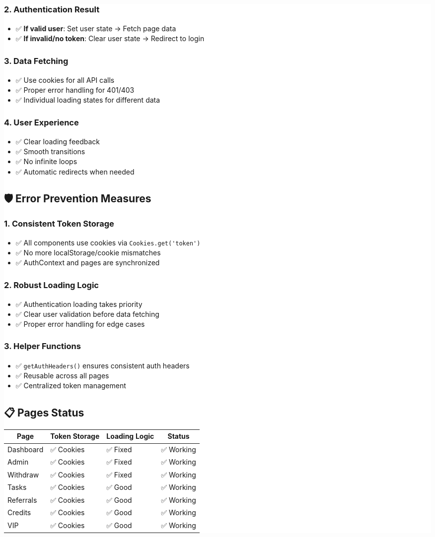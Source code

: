 ### **2. Authentication Result**
- ✅ **If valid user**: Set user state → Fetch page data
- ✅ **If invalid/no token**: Clear user state → Redirect to login

### **3. Data Fetching**
- ✅ Use cookies for all API calls
- ✅ Proper error handling for 401/403
- ✅ Individual loading states for different data

### **4. User Experience**
- ✅ Clear loading feedback
- ✅ Smooth transitions
- ✅ No infinite loops
- ✅ Automatic redirects when needed

## 🛡️ **Error Prevention Measures**

### **1. Consistent Token Storage**
- ✅ All components use cookies via `Cookies.get('token')`
- ✅ No more localStorage/cookie mismatches
- ✅ AuthContext and pages are synchronized

### **2. Robust Loading Logic**
- ✅ Authentication loading takes priority
- ✅ Clear user validation before data fetching
- ✅ Proper error handling for edge cases

### **3. Helper Functions**
- ✅ `getAuthHeaders()` ensures consistent auth headers
- ✅ Reusable across all pages
- ✅ Centralized token management

## 📋 **Pages Status**

| Page | Token Storage | Loading Logic | Status |
|------|---------------|---------------|--------|
| Dashboard | ✅ Cookies | ✅ Fixed | ✅ Working |
| Admin | ✅ Cookies | ✅ Fixed | ✅ Working |
| Withdraw | ✅ Cookies | ✅ Fixed | ✅ Working |
| Tasks | ✅ Cookies | ✅ Good | ✅ Working |
| Referrals | ✅ Cookies | ✅ Good | ✅ Working |
| Credits | ✅ Cookies | ✅ Good | ✅ Working |
| VIP | ✅ Cookies | ✅ Good | ✅ Working |
